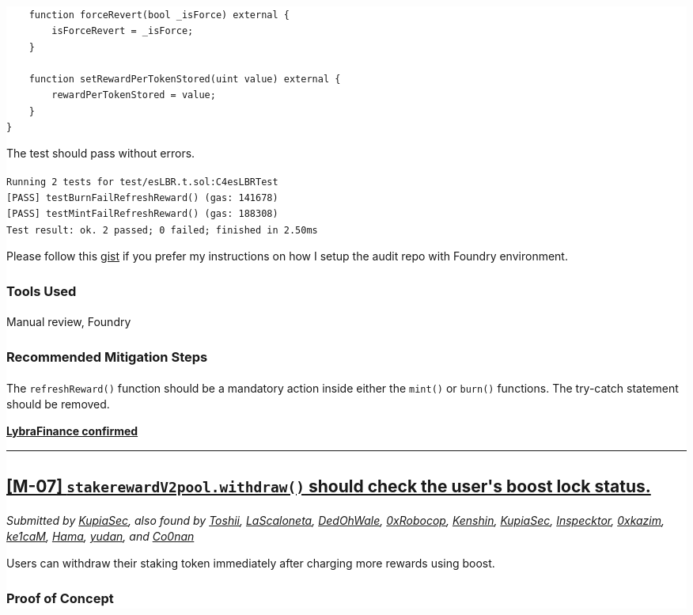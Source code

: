 ```solidity
    function forceRevert(bool _isForce) external {
        isForceRevert = _isForce;
    }

    function setRewardPerTokenStored(uint value) external {
        rewardPerTokenStored = value;
    }
}
```

The test should pass without errors.

```shell
Running 2 tests for test/esLBR.t.sol:C4esLBRTest
[PASS] testBurnFailRefreshReward() (gas: 141678)
[PASS] testMintFailRefreshReward() (gas: 188308)
Test result: ok. 2 passed; 0 failed; finished in 2.50ms
```

Please follow this [gist](https://gist.github.com/t-nero/e97d8b9c7c5067b1638fe2b929b45456) if you prefer my instructions on how I setup the audit repo with Foundry environment.

### Tools Used
Manual review, Foundry

### Recommended Mitigation Steps

The `refreshReward()` function should be a mandatory action inside either the `mint()` or `burn()` functions. The try-catch statement should be removed.

**[LybraFinance confirmed](https://github.com/code-423n4/2023-06-lybra-findings/issues/794#issuecomment-1639626907)**

***

## [[M-07] `stakerewardV2pool.withdraw()` should check the user's boost lock status.](https://github.com/code-423n4/2023-06-lybra-findings/issues/773)
*Submitted by [KupiaSec](https://github.com/code-423n4/2023-06-lybra-findings/issues/773), also found by [Toshii](https://github.com/code-423n4/2023-06-lybra-findings/issues/884), [LaScaloneta](https://github.com/code-423n4/2023-06-lybra-findings/issues/838), [DedOhWale](https://github.com/code-423n4/2023-06-lybra-findings/issues/831), [0xRobocop](https://github.com/code-423n4/2023-06-lybra-findings/issues/803), [Kenshin](https://github.com/code-423n4/2023-06-lybra-findings/issues/787), [KupiaSec](https://github.com/code-423n4/2023-06-lybra-findings/issues/780), [Inspecktor](https://github.com/code-423n4/2023-06-lybra-findings/issues/756), [0xkazim](https://github.com/code-423n4/2023-06-lybra-findings/issues/739), [ke1caM](https://github.com/code-423n4/2023-06-lybra-findings/issues/571), [Hama](https://github.com/code-423n4/2023-06-lybra-findings/issues/145), [yudan](https://github.com/code-423n4/2023-06-lybra-findings/issues/98), and [Co0nan](https://github.com/code-423n4/2023-06-lybra-findings/issues/85)*

Users can withdraw their staking token immediately after charging more rewards using boost.

### Proof of Concept
